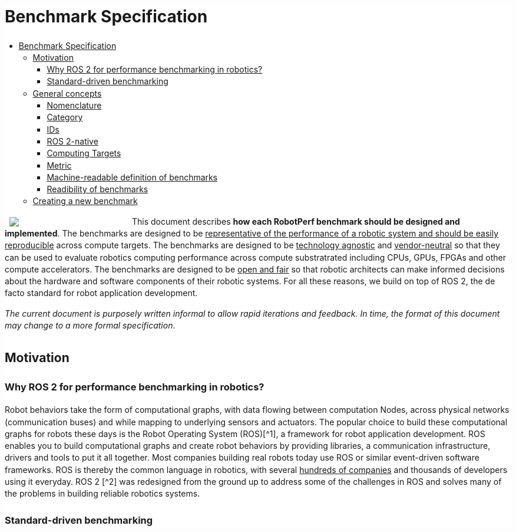 # Benchmark Specification

- [Benchmark Specification](#benchmark-specification)
  - [Motivation](#motivation)
    - [Why ROS 2 for performance benchmarking in robotics?](#why-ros-2-for-performance-benchmarking-in-robotics)
    - [Standard-driven benchmarking](#standard-driven-benchmarking)
  - [General concepts](#general-concepts)
    - [Nomenclature](#nomenclature)
    - [Category](#category)
    - [IDs](#ids)
    - [ROS 2-native](#ros-2-native)
    - [Computing Targets](#computing-targets)
    - [Metric](#metric)
    - [Machine-readable definition of benchmarks](#machine-readable-definition-of-benchmarks)
    - [Readibility of benchmarks](#readibility-of-benchmarks)
  - [Creating a new benchmark](#creating-a-new-benchmark)


<a href="https://accelerationrobotics.com/robotperf.php"><img src="../imgs/ROBOTPerf.svg" align="left" hspace="8" vspace="2" width="200"></a>

This document describes **how each RobotPerf benchmark should be designed and implemented**. The benchmarks are designed to be <ins>representative of the performance of a robotic system and should be easily reproducible</ins> across compute targets. The benchmarks are designed to be <ins>technology agnostic</ins> and <ins>vendor-neutral</ins> so that they can be used to evaluate robotics computing performance across compute substratrated including CPUs, GPUs, FPGAs and other compute accelerators. The benchmarks are designed to be <ins>open and fair</ins> so that robotic architects can make informed decisions about the hardware and software components of their robotic systems. For all these reasons, we build on top of ROS 2, the de facto standard for robot application development.

*The current document is purposely written informal to allow rapid iterations and feedback. In time, the format of this document may change to a more formal specification*.

## Motivation

### Why ROS 2 for performance benchmarking in robotics?

Robot behaviors take the form of computational graphs, with data flowing between computation Nodes, across physical networks (communication buses) and while mapping to underlying sensors and actuators. The popular choice to build these computational graphs for robots these days is the Robot Operating System (ROS)[^1], a framework for robot application development. ROS enables you to build computational graphs and create robot behaviors by providing libraries, a communication infrastructure, drivers and tools to put it all together. Most companies building real robots today use ROS or similar event-driven software frameworks. ROS is thereby the common language in robotics, with several [hundreds of companies](https://github.com/vmayoral/ros-robotics-companies) and thousands of developers using it everyday. ROS 2 [^2] was redesigned from the ground up to address some of the challenges in ROS and solves many of the problems in building reliable robotics systems.


### Standard-driven benchmarking
